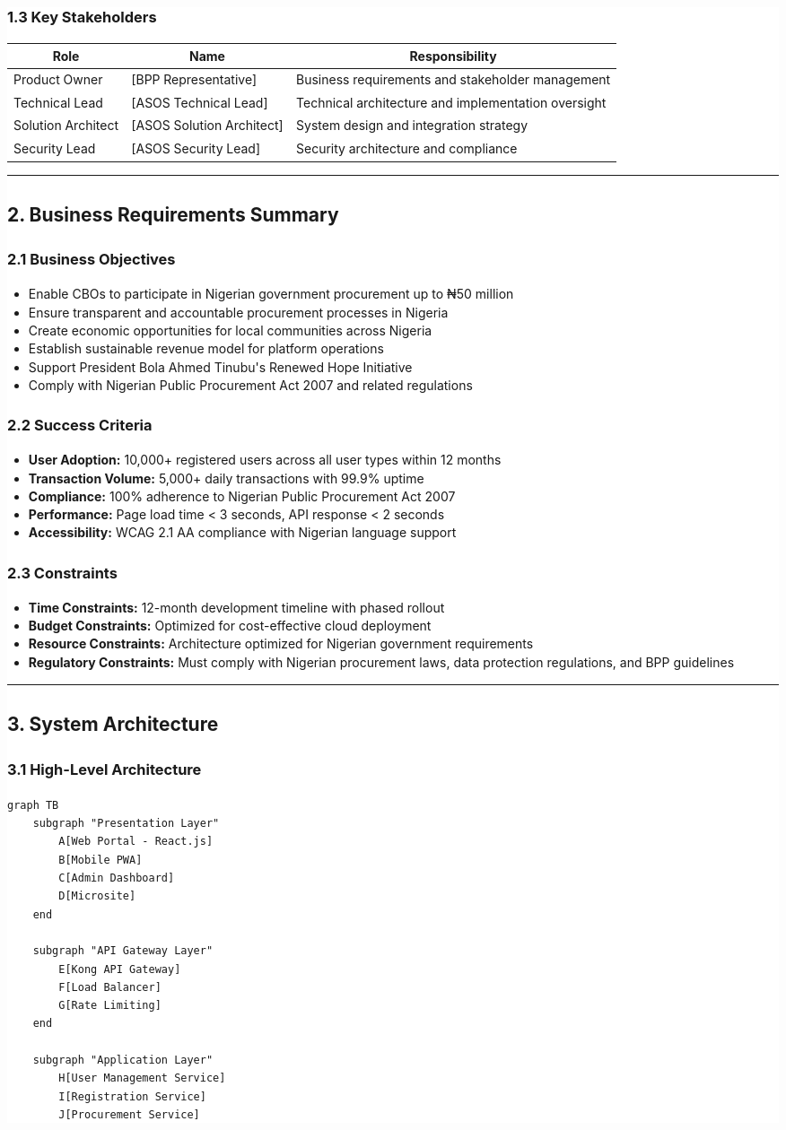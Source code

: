 ### 1.3 Key Stakeholders
| Role | Name | Responsibility |
|------|------|---------------|
| Product Owner | [BPP Representative] | Business requirements and stakeholder management |
| Technical Lead | [ASOS Technical Lead] | Technical architecture and implementation oversight |
| Solution Architect | [ASOS Solution Architect] | System design and integration strategy |
| Security Lead | [ASOS Security Lead] | Security architecture and compliance |

---

## 2. Business Requirements Summary

### 2.1 Business Objectives
- Enable CBOs to participate in Nigerian government procurement up to ₦50 million
- Ensure transparent and accountable procurement processes in Nigeria
- Create economic opportunities for local communities across Nigeria
- Establish sustainable revenue model for platform operations
- Support President Bola Ahmed Tinubu's Renewed Hope Initiative
- Comply with Nigerian Public Procurement Act 2007 and related regulations

### 2.2 Success Criteria
- **User Adoption:** 10,000+ registered users across all user types within 12 months
- **Transaction Volume:** 5,000+ daily transactions with 99.9% uptime
- **Compliance:** 100% adherence to Nigerian Public Procurement Act 2007
- **Performance:** Page load time < 3 seconds, API response < 2 seconds
- **Accessibility:** WCAG 2.1 AA compliance with Nigerian language support

### 2.3 Constraints
- **Time Constraints:** 12-month development timeline with phased rollout
- **Budget Constraints:** Optimized for cost-effective cloud deployment
- **Resource Constraints:** Architecture optimized for Nigerian government requirements
- **Regulatory Constraints:** Must comply with Nigerian procurement laws, data protection regulations, and BPP guidelines

---

## 3. System Architecture

### 3.1 High-Level Architecture

```mermaid
graph TB
    subgraph "Presentation Layer"
        A[Web Portal - React.js]
        B[Mobile PWA]
        C[Admin Dashboard]
        D[Microsite]
    end
    
    subgraph "API Gateway Layer"
        E[Kong API Gateway]
        F[Load Balancer]
        G[Rate Limiting]
    end
    
    subgraph "Application Layer"
        H[User Management Service]
        I[Registration Service]
        J[Procurement Service]
```